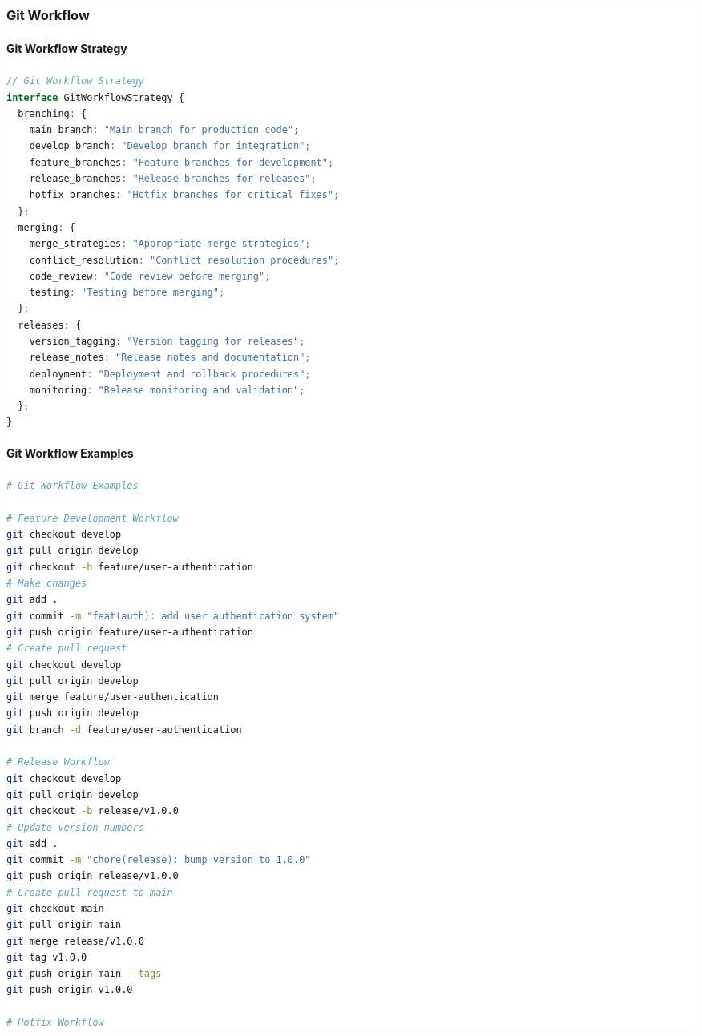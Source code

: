 ### Git Workflow

#### Git Workflow Strategy
```typescript
// Git Workflow Strategy
interface GitWorkflowStrategy {
  branching: {
    main_branch: "Main branch for production code";
    develop_branch: "Develop branch for integration";
    feature_branches: "Feature branches for development";
    release_branches: "Release branches for releases";
    hotfix_branches: "Hotfix branches for critical fixes";
  };
  merging: {
    merge_strategies: "Appropriate merge strategies";
    conflict_resolution: "Conflict resolution procedures";
    code_review: "Code review before merging";
    testing: "Testing before merging";
  };
  releases: {
    version_tagging: "Version tagging for releases";
    release_notes: "Release notes and documentation";
    deployment: "Deployment and rollback procedures";
    monitoring: "Release monitoring and validation";
  };
}
```

#### Git Workflow Examples
```bash
# Git Workflow Examples

# Feature Development Workflow
git checkout develop
git pull origin develop
git checkout -b feature/user-authentication
# Make changes
git add .
git commit -m "feat(auth): add user authentication system"
git push origin feature/user-authentication
# Create pull request
git checkout develop
git pull origin develop
git merge feature/user-authentication
git push origin develop
git branch -d feature/user-authentication

# Release Workflow
git checkout develop
git pull origin develop
git checkout -b release/v1.0.0
# Update version numbers
git add .
git commit -m "chore(release): bump version to 1.0.0"
git push origin release/v1.0.0
# Create pull request to main
git checkout main
git pull origin main
git merge release/v1.0.0
git tag v1.0.0
git push origin main --tags
git push origin v1.0.0

# Hotfix Workflow
```